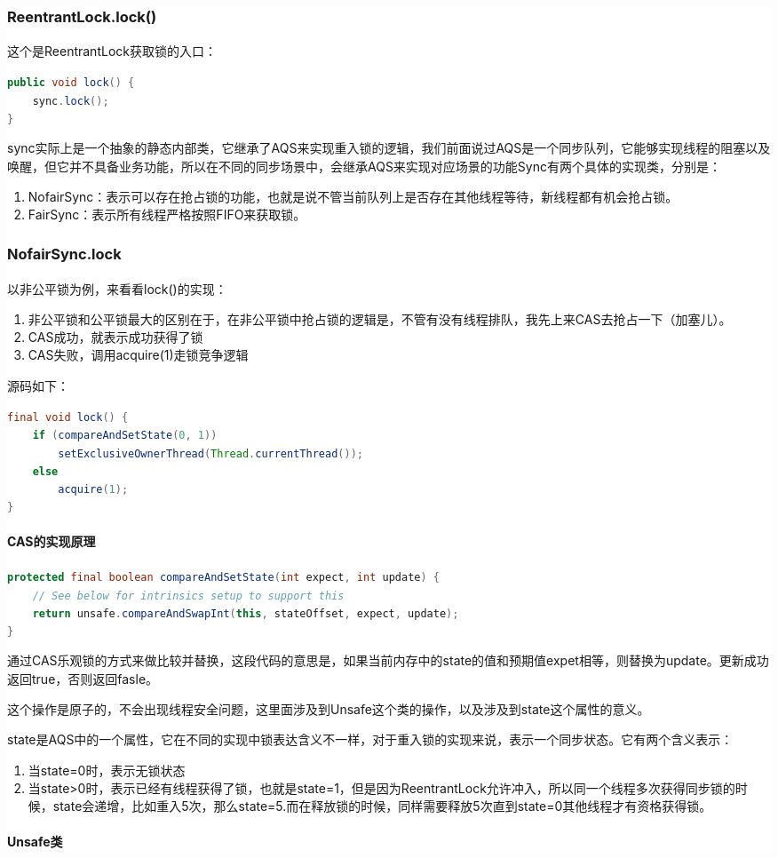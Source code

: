

### ReentrantLock.lock()

这个是ReentrantLock获取锁的入口：

```java
public void lock() {
    sync.lock();
}
```

sync实际上是一个抽象的静态内部类，它继承了AQS来实现重入锁的逻辑，我们前面说过AQS是一个同步队列，它能够实现线程的阻塞以及唤醒，但它并不具备业务功能，所以在不同的同步场景中，会继承AQS来实现对应场景的功能Sync有两个具体的实现类，分别是：

1. NofairSync：表示可以存在抢占锁的功能，也就是说不管当前队列上是否存在其他线程等待，新线程都有机会抢占锁。
2. FairSync：表示所有线程严格按照FIFO来获取锁。

### NofairSync.lock

以非公平锁为例，来看看lock()的实现：

1. 非公平锁和公平锁最大的区别在于，在非公平锁中抢占锁的逻辑是，不管有没有线程排队，我先上来CAS去抢占一下（加塞儿）。
2. CAS成功，就表示成功获得了锁
3. CAS失败，调用acquire(1)走锁竞争逻辑

源码如下：

```java
final void lock() {
    if (compareAndSetState(0, 1))
        setExclusiveOwnerThread(Thread.currentThread());
    else
        acquire(1);
}
```

#### CAS的实现原理

```java
protected final boolean compareAndSetState(int expect, int update) {
    // See below for intrinsics setup to support this
    return unsafe.compareAndSwapInt(this, stateOffset, expect, update);
}
```

通过CAS乐观锁的方式来做比较并替换，这段代码的意思是，如果当前内存中的state的值和预期值expet相等，则替换为update。更新成功返回true，否则返回fasle。

这个操作是原子的，不会出现线程安全问题，这里面涉及到Unsafe这个类的操作，以及涉及到state这个属性的意义。

state是AQS中的一个属性，它在不同的实现中锁表达含义不一样，对于重入锁的实现来说，表示一个同步状态。它有两个含义表示：

1. 当state=0时，表示无锁状态
2. 当state>0时，表示已经有线程获得了锁，也就是state=1，但是因为ReentrantLock允许冲入，所以同一个线程多次获得同步锁的时候，state会递增，比如重入5次，那么state=5.而在释放锁的时候，同样需要释放5次直到state=0其他线程才有资格获得锁。



#### Unsafe类
